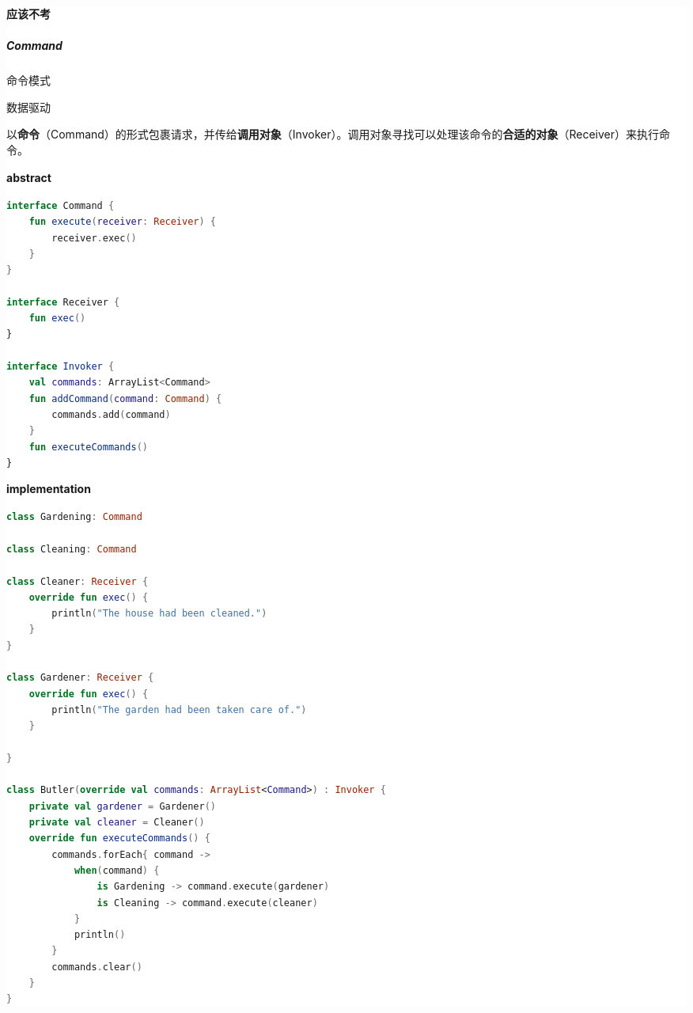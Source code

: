 #### 应该不考

##### Command

命令模式

数据驱动

以**命令**（Command）的形式包裹请求，并传给**调用对象**（Invoker）。调用对象寻找可以处理该命令的**合适的对象**（Receiver）来执行命令。

**abstract**

```kotlin
interface Command {
    fun execute(receiver: Receiver) {
        receiver.exec()
    }
}

interface Receiver {
    fun exec()
}

interface Invoker {
    val commands: ArrayList<Command>
    fun addCommand(command: Command) {
        commands.add(command)
    }
    fun executeCommands()
}
```

**implementation**

```kotlin
class Gardening: Command

class Cleaning: Command

class Cleaner: Receiver {
    override fun exec() {
        println("The house had been cleaned.")
    }
}

class Gardener: Receiver {
    override fun exec() {
        println("The garden had been taken care of.")
    }

}

class Butler(override val commands: ArrayList<Command>) : Invoker {
    private val gardener = Gardener()
    private val cleaner = Cleaner()
    override fun executeCommands() {
        commands.forEach{ command ->
            when(command) {
                is Gardening -> command.execute(gardener)
                is Cleaning -> command.execute(cleaner)
            }
            println()
        }
        commands.clear()
    }
}

```